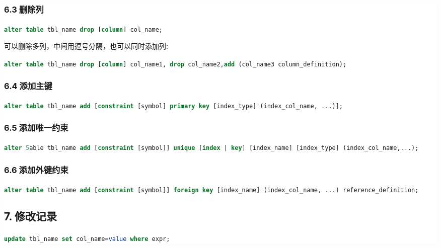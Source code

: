 ### 6.3 删除列
```sql
alter table tbl_name drop [column] col_name;
```
可以删除多列，中间用逗号分隔，也可以同时添加列:
```sql
alter table tbl_name drop [column] col_name1, drop col_name2,add (col_name3 column_definition);
```
### 6.4 添加主键
```sql
alter table tbl_name add [constraint [symbol] primary key [index_type] (index_col_name, ...)];
```
### 6.5 添加唯一约束
```sql
alter 5able tbl_name add [constraint [symbol]] unique [index | key] [index_name] [index_type] (index_col_name,...);
```
### 6.6 添加外键约束
```sql
alter table tbl_name add [constraint [symbol]] foreign key [index_name] (index_col_name, ...) reference_definition;
```

## 7. 修改记录
```sql
update tbl_name set col_name=value where expr;
```
